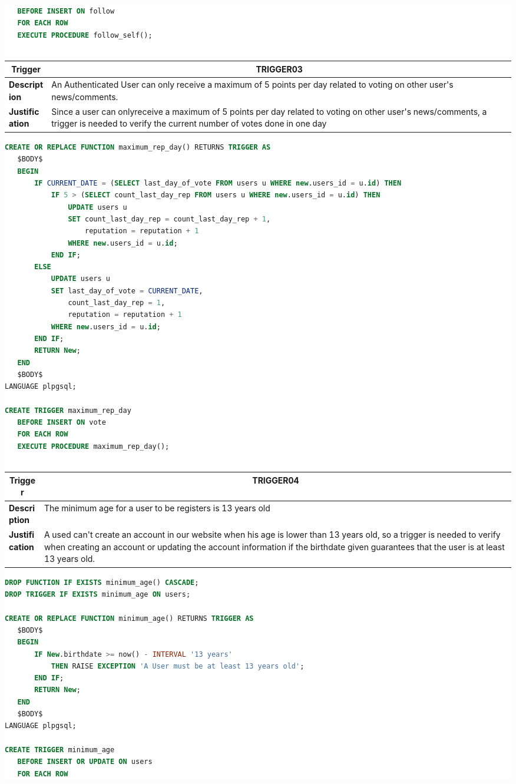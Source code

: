  ```sql
    BEFORE INSERT ON follow
    FOR EACH ROW
    EXECUTE PROCEDURE follow_self();
    
 ```

| **Trigger**      | TRIGGER03                             |
| ---              | ---                                    |
| **Description**  | An Authenticated User can only receive a maximum of 5 points per day related to voting on other user's news/comments. |
| **Justification**| Since a user can onlyreceive a maximum of 5 points per day related to voting on other user's news/comments, a trigger is needed to verify the current number of votes done in one day|
 ```sql
CREATE OR REPLACE FUNCTION maximum_rep_day() RETURNS TRIGGER AS
    $BODY$
    BEGIN
        IF CURRENT_DATE = (SELECT last_day_of_vote FROM users u WHERE new.users_id = u.id) THEN
            IF 5 > (SELECT count_last_day_rep FROM users u WHERE new.users_id = u.id) THEN
                UPDATE users u
                SET count_last_day_rep = count_last_day_rep + 1,  
                    reputation = reputation + 1
                WHERE new.users_id = u.id;
            END IF;
        ELSE 
            UPDATE users u
            SET last_day_of_vote = CURRENT_DATE,
                count_last_day_rep = 1, 
                reputation = reputation + 1
            WHERE new.users_id = u.id;
        END IF;
        RETURN New;
    END
    $BODY$
LANGUAGE plpgsql;

CREATE TRIGGER maximum_rep_day
    BEFORE INSERT ON vote
    FOR EACH ROW
    EXECUTE PROCEDURE maximum_rep_day();
    
 ```

| **Trigger**      | TRIGGER04                            |
| ---              | ---                                    |
| **Description**  | The minimum age for a user to be registers is 13 years old |
| **Justification**| A used can't create an account in our website when his age is lower than 13 years old, so a trigger is needed to verify when creating an account or updating the account information if the birthdate given guarantees that the user is at least 13 years old. |
 ```sql
DROP FUNCTION IF EXISTS minimum_age() CASCADE;
DROP TRIGGER IF EXISTS minimum_age ON users;

CREATE OR REPLACE FUNCTION minimum_age() RETURNS TRIGGER AS
    $BODY$
    BEGIN
        IF New.birthdate >= now() - INTERVAL '13 years'
            THEN RAISE EXCEPTION 'A User must be at least 13 years old';
        END IF;
        RETURN New;
    END
    $BODY$
LANGUAGE plpgsql;

CREATE TRIGGER minimum_age
    BEFORE INSERT OR UPDATE ON users
    FOR EACH ROW
 ```